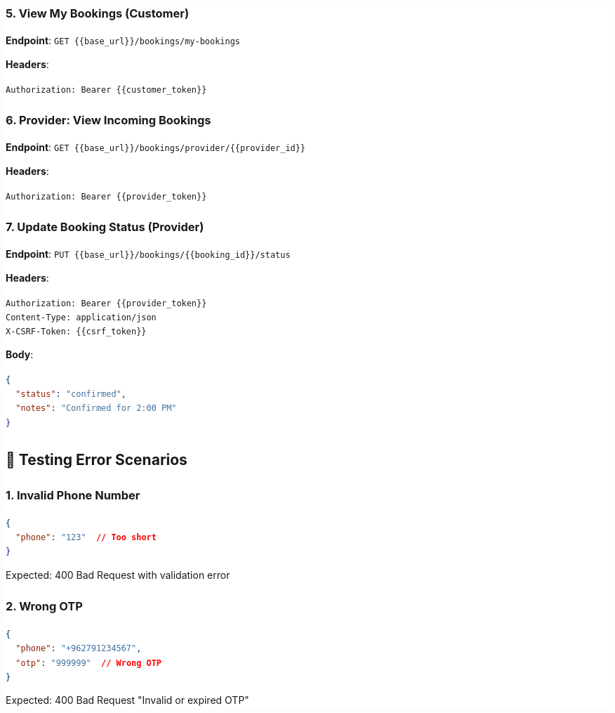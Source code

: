 ### 5. View My Bookings (Customer)
**Endpoint**: `GET {{base_url}}/bookings/my-bookings`

**Headers**:
```
Authorization: Bearer {{customer_token}}
```

### 6. Provider: View Incoming Bookings
**Endpoint**: `GET {{base_url}}/bookings/provider/{{provider_id}}`

**Headers**:
```
Authorization: Bearer {{provider_token}}
```

### 7. Update Booking Status (Provider)
**Endpoint**: `PUT {{base_url}}/bookings/{{booking_id}}/status`

**Headers**:
```
Authorization: Bearer {{provider_token}}
Content-Type: application/json
X-CSRF-Token: {{csrf_token}}
```

**Body**:
```json
{
  "status": "confirmed",
  "notes": "Confirmed for 2:00 PM"
}
```

## 🧪 Testing Error Scenarios

### 1. Invalid Phone Number
```json
{
  "phone": "123"  // Too short
}
```
Expected: 400 Bad Request with validation error

### 2. Wrong OTP
```json
{
  "phone": "+962791234567",
  "otp": "999999"  // Wrong OTP
}
```
Expected: 400 Bad Request "Invalid or expired OTP"

